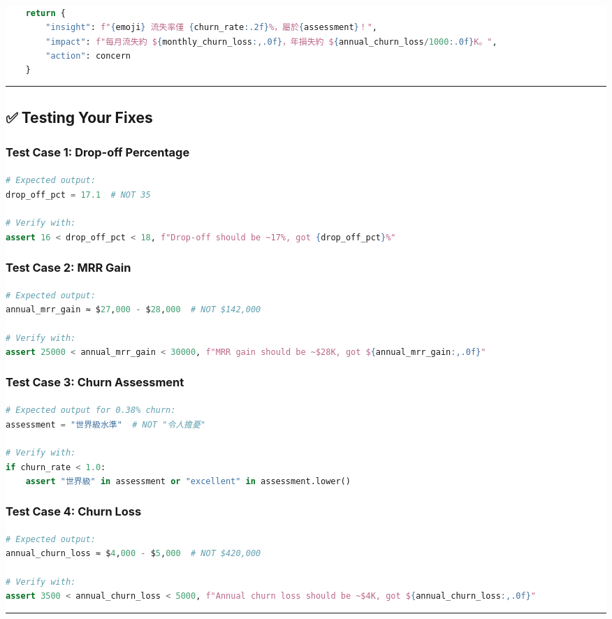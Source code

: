 ```python
    return {
        "insight": f"{emoji} 流失率僅 {churn_rate:.2f}%，屬於{assessment}！",
        "impact": f"每月流失約 ${monthly_churn_loss:,.0f}，年損失約 ${annual_churn_loss/1000:.0f}K。",
        "action": concern
    }
```

---

## ✅ Testing Your Fixes

### Test Case 1: Drop-off Percentage
```python
# Expected output:
drop_off_pct = 17.1  # NOT 35

# Verify with:
assert 16 < drop_off_pct < 18, f"Drop-off should be ~17%, got {drop_off_pct}%"
```

### Test Case 2: MRR Gain
```python
# Expected output:
annual_mrr_gain ≈ $27,000 - $28,000  # NOT $142,000

# Verify with:
assert 25000 < annual_mrr_gain < 30000, f"MRR gain should be ~$28K, got ${annual_mrr_gain:,.0f}"
```

### Test Case 3: Churn Assessment
```python
# Expected output for 0.38% churn:
assessment = "世界級水準"  # NOT "令人擔憂"

# Verify with:
if churn_rate < 1.0:
    assert "世界級" in assessment or "excellent" in assessment.lower()
```

### Test Case 4: Churn Loss
```python
# Expected output:
annual_churn_loss ≈ $4,000 - $5,000  # NOT $420,000

# Verify with:
assert 3500 < annual_churn_loss < 5000, f"Annual churn loss should be ~$4K, got ${annual_churn_loss:,.0f}"
```

---

